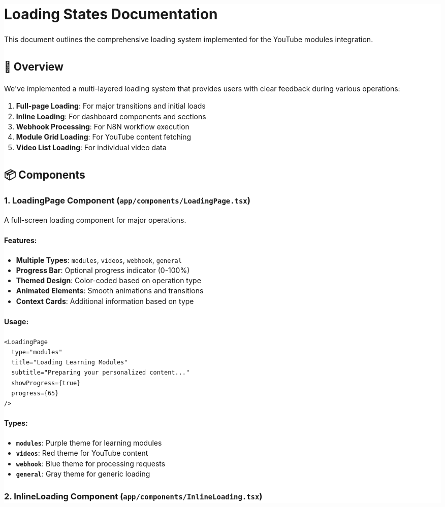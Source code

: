 # Loading States Documentation

This document outlines the comprehensive loading system implemented for the YouTube modules integration.

## 🎯 Overview

We've implemented a multi-layered loading system that provides users with clear feedback during various operations:

1. **Full-page Loading**: For major transitions and initial loads
2. **Inline Loading**: For dashboard components and sections
3. **Webhook Processing**: For N8N workflow execution
4. **Module Grid Loading**: For YouTube content fetching
5. **Video List Loading**: For individual video data

## 📦 Components

### 1. LoadingPage Component (`app/components/LoadingPage.tsx`)

A full-screen loading component for major operations.

#### Features:
- **Multiple Types**: `modules`, `videos`, `webhook`, `general`
- **Progress Bar**: Optional progress indicator (0-100%)
- **Themed Design**: Color-coded based on operation type
- **Animated Elements**: Smooth animations and transitions
- **Context Cards**: Additional information based on type

#### Usage:
```tsx
<LoadingPage
  type="modules"
  title="Loading Learning Modules"
  subtitle="Preparing your personalized content..."
  showProgress={true}
  progress={65}
/>
```

#### Types:
- **`modules`**: Purple theme for learning modules
- **`videos`**: Red theme for YouTube content
- **`webhook`**: Blue theme for processing requests
- **`general`**: Gray theme for generic loading

### 2. InlineLoading Component (`app/components/InlineLoading.tsx`)
